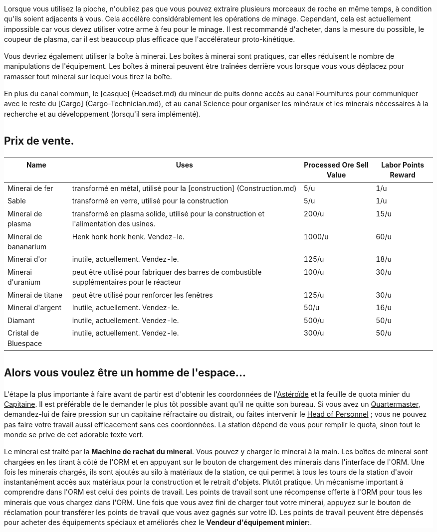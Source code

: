 Lorsque vous utilisez la pioche, n'oubliez pas que vous pouvez extraire plusieurs morceaux de roche en même temps, à condition qu'ils soient adjacents à vous. Cela accélère considérablement les opérations de minage. Cependant, cela est actuellement impossible car vous devez utiliser votre arme à feu pour le minage. Il est recommandé d'acheter, dans la mesure du possible, le coupeur de plasma, car il est beaucoup plus efficace que l'accélérateur proto-kinétique.

Vous devriez également utiliser la boîte à minerai. Les boîtes à minerai sont pratiques, car elles réduisent le nombre de manipulations de l'équipement. Les boîtes à minerai peuvent être traînées derrière vous lorsque vous vous déplacez pour ramasser tout minerai sur lequel vous tirez la boîte.

En plus du canal commun, le [casque] (Headset.md) du mineur de puits donne accès au canal Fournitures pour communiquer avec le reste du [Cargo] (Cargo-Technician.md), et au canal Science pour organiser les minéraux et les minerais nécessaires à la recherche et au développement (lorsqu'il sera implémenté).

## Prix de vente.


| Name              	| Uses                                                         								| Processed Ore Sell Value 	|  Labor Points Reward 	|
| --------------------- | ----------------------------------------------------------------------------------------- | ------------------------- | --------------------- |
| Minerai de fer    	|transformé en métal, utilisé pour la [construction] (Construction.md)					| 5/u         				| 1/u 					|
| Sable             	|transformé en verre, utilisé pour la construction                  						| 5/u         				| 1/u 					|
| Minerai de plasma 	|transformé en plasma solide, utilisé pour la construction et l'alimentation des usines. 	| 200/u       				| 15/u					|
| Minerai de bananarium |Henk honk honk henk. Vendez-le.                                							| 1000/u      				| 60/u					|
| Minerai d'or          |inutile, actuellement. Vendez-le.                                 							| 125/u       				| 18/u					|
| Minerai d'uranium     |peut être utilisé pour fabriquer des barres de combustible supplémentaires pour le réacteur| 100/u       				| 30/u					|
| Minerai de titane     |peut être utilisé pour renforcer les fenêtres 												| 125/u						| 30/u					|
| Minerai d'argent      |Inutile, actuellement. Vendez-le.                                 							| 50/u                 		| 16/u					|
| Diamant           	|inutile, actuellement. Vendez-le.                                 							| 500/u                		| 50/u					|
| Cristal de Bluespace 	|inutile, actuellement. Vendez-le.                                 							| 300/u                		| 50/u					|





## Alors vous voulez être un homme de l'espace...

L'étape la plus importante à faire avant de partir est d'obtenir les coordonnées de l'[Astéroïde](Asteroid.md) et la feuille de quota minier du [Capitaine](Captain.md). Il est préférable de le demander le plus tôt possible avant qu'il ne quitte son bureau. Si vous avez un [Quartermaster](Quartermaster.md), demandez-lui de faire pression sur un capitaine réfractaire ou distrait, ou faites intervenir le [Head of Personnel](HoP.md) ; vous ne pouvez pas faire votre travail aussi efficacement sans ces coordonnées. La station dépend de vous pour remplir le quota, sinon tout le monde se prive de cet adorable texte vert.

Le minerai est traité par la **Machine de rachat du minerai**. Vous pouvez y charger le minerai à la main. Les boîtes de minerai sont chargées en les tirant à côté de l'ORM et en appuyant sur le bouton de chargement des minerais dans l'interface de l'ORM. Une fois les minerais chargés, ils sont ajoutés au silo à matériaux de la station, ce qui permet à tous les tours de la station d'avoir instantanément accès aux matériaux pour la construction et le retrait d'objets. Plutôt pratique. Un mécanisme important à comprendre dans l'ORM est celui des points de travail. Les points de travail sont une récompense offerte à l'ORM pour tous les minerais que vous chargez dans l'ORM. Une fois que vous avez fini de charger tout votre minerai, appuyez sur le bouton de réclamation pour transférer les points de travail que vous avez gagnés sur votre ID. Les points de travail peuvent être dépensés pour acheter des équipements spéciaux et améliorés chez le **Vendeur d'équipement minier:**.
